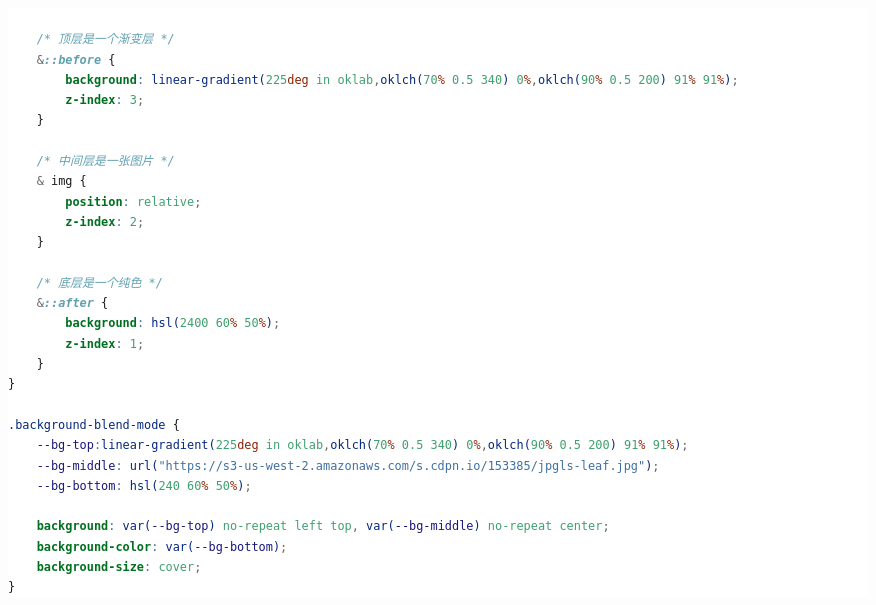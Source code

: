 ```CSS
    
    /* 顶层是一个渐变层 */
    &::before {
        background: linear-gradient(225deg in oklab,oklch(70% 0.5 340) 0%,oklch(90% 0.5 200) 91% 91%);
        z-index: 3;
    }
    
    /* 中间层是一张图片 */
    & img {
        position: relative;
        z-index: 2;
    }
    
    /* 底层是一个纯色 */
    &::after {
        background: hsl(2400 60% 50%);
        z-index: 1;
    }
}

.background-blend-mode {
    --bg-top:linear-gradient(225deg in oklab,oklch(70% 0.5 340) 0%,oklch(90% 0.5 200) 91% 91%);
    --bg-middle: url("https://s3-us-west-2.amazonaws.com/s.cdpn.io/153385/jpgls-leaf.jpg");
    --bg-bottom: hsl(240 60% 50%);
      
    background: var(--bg-top) no-repeat left top, var(--bg-middle) no-repeat center;
    background-color: var(--bg-bottom);
    background-size: cover;
}
```

  

